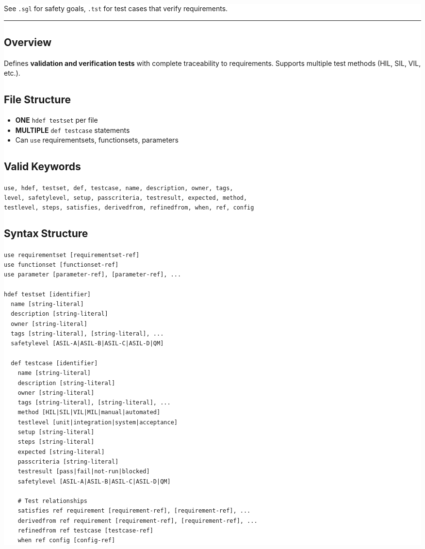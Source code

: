 See `.sgl` for safety goals, `.tst` for test cases that verify requirements.


---


## Overview
Defines **validation and verification tests** with complete traceability to requirements. Supports multiple test methods (HIL, SIL, VIL, etc.).

## File Structure
- **ONE** `hdef testset` per file
- **MULTIPLE** `def testcase` statements
- Can `use` requirementsets, functionsets, parameters

## Valid Keywords
```
use, hdef, testset, def, testcase, name, description, owner, tags, 
level, safetylevel, setup, passcriteria, testresult, expected, method, 
testlevel, steps, satisfies, derivedfrom, refinedfrom, when, ref, config
```

## Syntax Structure
```
use requirementset [requirementset-ref]
use functionset [functionset-ref]
use parameter [parameter-ref], [parameter-ref], ...

hdef testset [identifier]
  name [string-literal]
  description [string-literal]
  owner [string-literal]
  tags [string-literal], [string-literal], ...
  safetylevel [ASIL-A|ASIL-B|ASIL-C|ASIL-D|QM]

  def testcase [identifier]
    name [string-literal]
    description [string-literal]
    owner [string-literal]
    tags [string-literal], [string-literal], ...
    method [HIL|SIL|VIL|MIL|manual|automated]
    testlevel [unit|integration|system|acceptance]
    setup [string-literal]
    steps [string-literal]
    expected [string-literal]
    passcriteria [string-literal]
    testresult [pass|fail|not-run|blocked]
    safetylevel [ASIL-A|ASIL-B|ASIL-C|ASIL-D|QM]
    
    # Test relationships
    satisfies ref requirement [requirement-ref], [requirement-ref], ...
    derivedfrom ref requirement [requirement-ref], [requirement-ref], ...
    refinedfrom ref testcase [testcase-ref]
    when ref config [config-ref]
```
